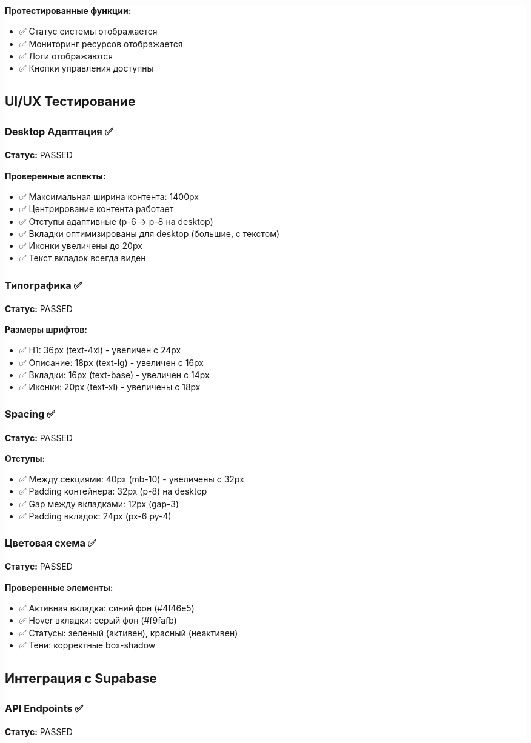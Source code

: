 **Протестированные функции:**
- ✅ Статус системы отображается
- ✅ Мониторинг ресурсов отображается
- ✅ Логи отображаются
- ✅ Кнопки управления доступны

## UI/UX Тестирование

### Desktop Адаптация ✅
**Статус:** PASSED

**Проверенные аспекты:**
- ✅ Максимальная ширина контента: 1400px
- ✅ Центрирование контента работает
- ✅ Отступы адаптивные (p-6 → p-8 на desktop)
- ✅ Вкладки оптимизированы для desktop (большие, с текстом)
- ✅ Иконки увеличены до 20px
- ✅ Текст вкладок всегда виден

### Типографика ✅
**Статус:** PASSED

**Размеры шрифтов:**
- ✅ H1: 36px (text-4xl) - увеличен с 24px
- ✅ Описание: 18px (text-lg) - увеличен с 16px
- ✅ Вкладки: 16px (text-base) - увеличен с 14px
- ✅ Иконки: 20px (text-xl) - увеличены с 18px

### Spacing ✅
**Статус:** PASSED

**Отступы:**
- ✅ Между секциями: 40px (mb-10) - увеличены с 32px
- ✅ Padding контейнера: 32px (p-8) на desktop
- ✅ Gap между вкладками: 12px (gap-3)
- ✅ Padding вкладок: 24px (px-6 py-4)

### Цветовая схема ✅
**Статус:** PASSED

**Проверенные элементы:**
- ✅ Активная вкладка: синий фон (#4f46e5)
- ✅ Hover вкладки: серый фон (#f9fafb)
- ✅ Статусы: зеленый (активен), красный (неактивен)
- ✅ Тени: корректные box-shadow

## Интеграция с Supabase

### API Endpoints ✅
**Статус:** PASSED
